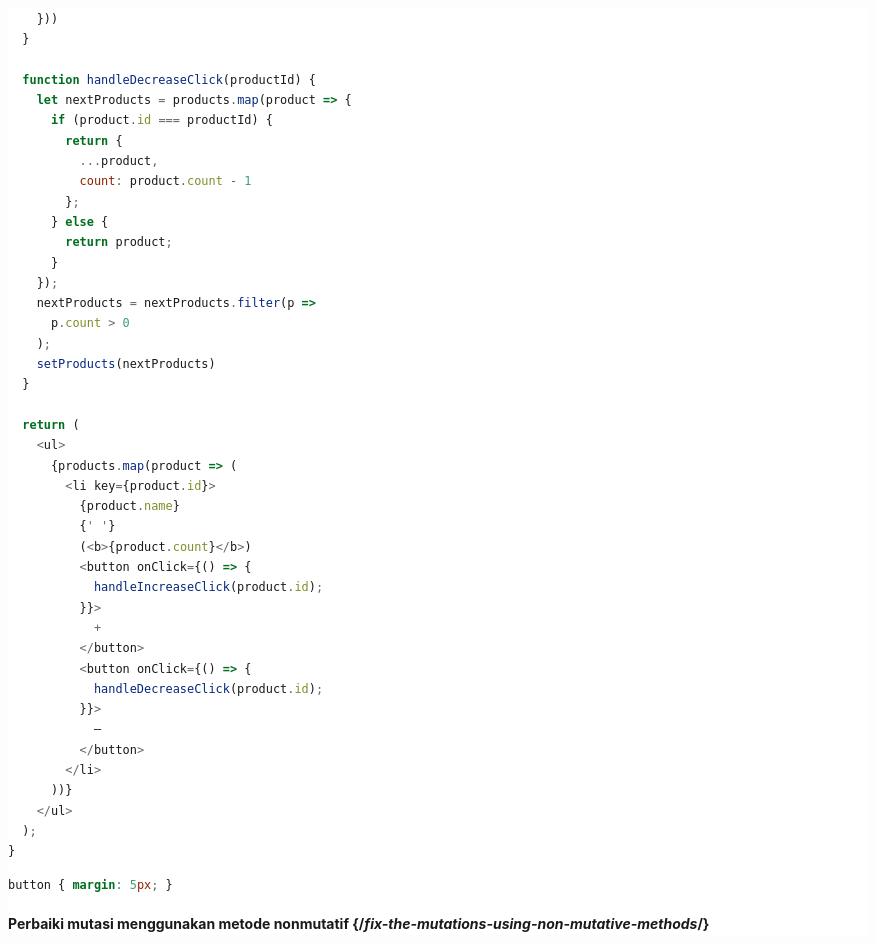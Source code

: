 ```js
    }))
  }

  function handleDecreaseClick(productId) {
    let nextProducts = products.map(product => {
      if (product.id === productId) {
        return {
          ...product,
          count: product.count - 1
        };
      } else {
        return product;
      }
    });
    nextProducts = nextProducts.filter(p =>
      p.count > 0
    );
    setProducts(nextProducts)
  }

  return (
    <ul>
      {products.map(product => (
        <li key={product.id}>
          {product.name}
          {' '}
          (<b>{product.count}</b>)
          <button onClick={() => {
            handleIncreaseClick(product.id);
          }}>
            +
          </button>
          <button onClick={() => {
            handleDecreaseClick(product.id);
          }}>
            –
          </button>
        </li>
      ))}
    </ul>
  );
}
```

```css
button { margin: 5px; }
```

</Sandpack>

</Solution>

#### Perbaiki mutasi menggunakan metode nonmutatif {/*fix-the-mutations-using-non-mutative-methods*/}
